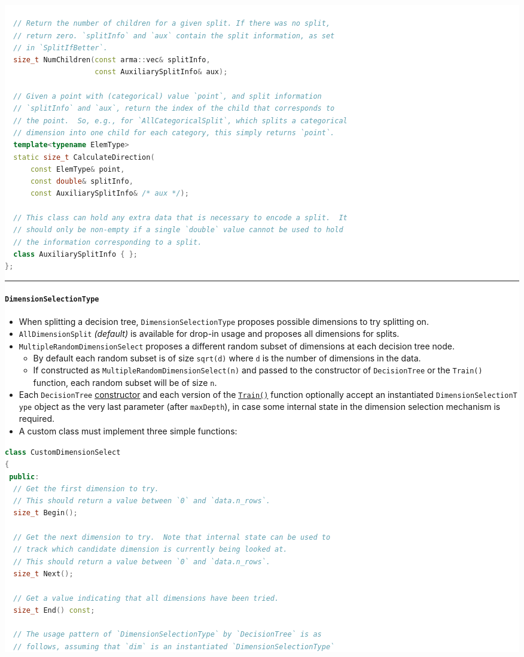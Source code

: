 ```c++

  // Return the number of children for a given split. If there was no split,
  // return zero. `splitInfo` and `aux` contain the split information, as set
  // in `SplitIfBetter`.
  size_t NumChildren(const arma::vec& splitInfo,
                     const AuxiliarySplitInfo& aux);

  // Given a point with (categorical) value `point`, and split information
  // `splitInfo` and `aux`, return the index of the child that corresponds to
  // the point.  So, e.g., for `AllCategoricalSplit`, which splits a categorical
  // dimension into one child for each category, this simply returns `point`.
  template<typename ElemType>
  static size_t CalculateDirection(
      const ElemType& point,
      const double& splitInfo,
      const AuxiliarySplitInfo& /* aux */);

  // This class can hold any extra data that is necessary to encode a split.  It
  // should only be non-empty if a single `double` value cannot be used to hold
  // the information corresponding to a split.
  class AuxiliarySplitInfo { };
};
```

---

#### `DimensionSelectionType`

 * When splitting a decision tree, `DimensionSelectionType` proposes possible
   dimensions to try splitting on.
 * `AllDimensionSplit` _(default)_ is available for drop-in usage and proposes
   all dimensions for splits.
 * `MultipleRandomDimensionSelect` proposes a different random subset of
   dimensions at each decision tree node.
    - By default each random subset is of size `sqrt(d)` where `d` is the number
      of dimensions in the data.
    - If constructed as `MultipleRandomDimensionSelect(n)` and passed to the
      constructor of `DecisionTree` or the `Train()` function, each random
      subset will be of size `n`.
 * Each `DecisionTree` [constructor](#constructors) and each version of the
   [`Train()`](#training) function optionally accept an instantiated
   `DimensionSelectionType` object as the very last parameter (after
   `maxDepth`), in case some internal state in the dimension selection mechanism
   is required.
 * A custom class must implement three simple functions:

```c++
class CustomDimensionSelect
{
 public:
  // Get the first dimension to try.
  // This should return a value between `0` and `data.n_rows`.
  size_t Begin();

  // Get the next dimension to try.  Note that internal state can be used to
  // track which candidate dimension is currently being looked at.
  // This should return a value between `0` and `data.n_rows`.
  size_t Next();

  // Get a value indicating that all dimensions have been tried.
  size_t End() const;

  // The usage pattern of `DimensionSelectionType` by `DecisionTree` is as
  // follows, assuming that `dim` is an instantiated `DimensionSelectionType`
```